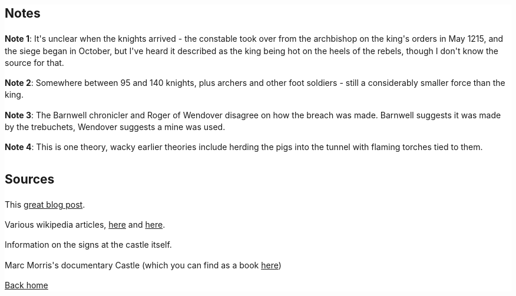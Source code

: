 ## Notes

**Note 1**: It's unclear when the knights arrived - the constable took over from the archbishop on the king's orders in May 1215, and the siege began in October, but I've heard it described as the king being hot on the heels of the rebels, though I don't know the source for that.

**Note 2**: Somewhere between 95 and 140 knights, plus archers and other foot soldiers - still a considerably smaller force than the king.

**Note 3**: The Barnwell chronicler and Roger of Wendover disagree on how the breach was made. Barnwell suggests it was made by the trebuchets, Wendover suggests a mine was used.

**Note 4**: This is one theory, wacky earlier theories include herding the pigs into the tunnel with flaming torches tied to them.

## Sources

This [great blog post](https://weaponsandwarfare.com/2016/10/28/siege-of-rochester-castle-ii/).

Various wikipedia articles, [here](https://en.wikipedia.org/wiki/Rochester_Castle) and [here](https://en.wikipedia.org/wiki/First_Barons%27_War).

Information on the signs at the castle itself.

Marc Morris's documentary Castle (which you can find as a book [here](https://www.goodreads.com/book/show/965189.Castle))
<br>

<a href="/">Back home</a>

